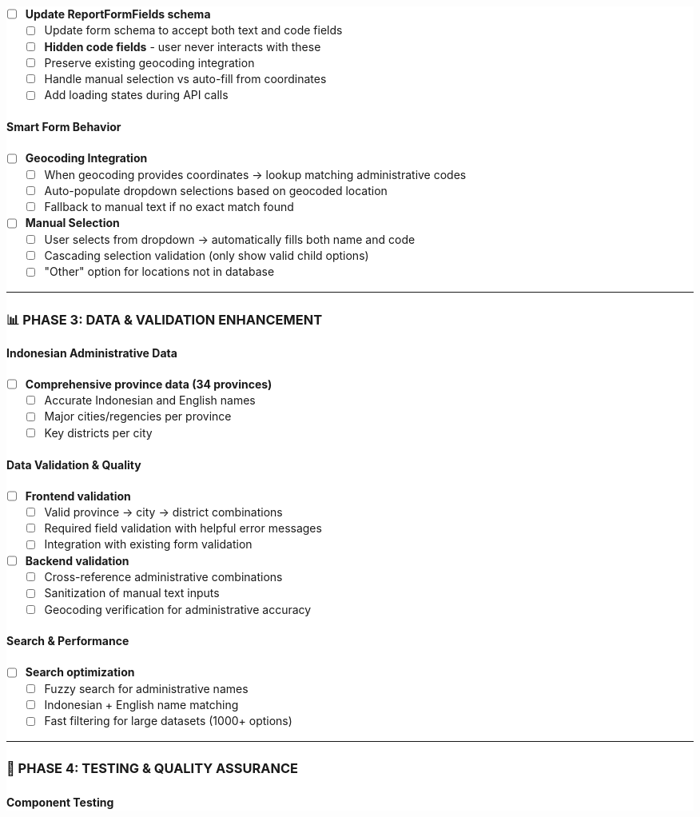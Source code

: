 - [ ] **Update ReportFormFields schema**
  - [ ] Update form schema to accept both text and code fields
  - [ ] **Hidden code fields** - user never interacts with these
  - [ ] Preserve existing geocoding integration
  - [ ] Handle manual selection vs auto-fill from coordinates
  - [ ] Add loading states during API calls

#### **Smart Form Behavior**

- [ ] **Geocoding Integration**
  - [ ] When geocoding provides coordinates → lookup matching administrative codes
  - [ ] Auto-populate dropdown selections based on geocoded location
  - [ ] Fallback to manual text if no exact match found
- [ ] **Manual Selection**
  - [ ] User selects from dropdown → automatically fills both name and code
  - [ ] Cascading selection validation (only show valid child options)
  - [ ] "Other" option for locations not in database

---

### **📊 PHASE 3: DATA & VALIDATION ENHANCEMENT**

#### **Indonesian Administrative Data**

- [ ] **Comprehensive province data (34 provinces)**
  - [ ] Accurate Indonesian and English names
  - [ ] Major cities/regencies per province
  - [ ] Key districts per city

#### **Data Validation & Quality**

- [ ] **Frontend validation**
  - [ ] Valid province → city → district combinations
  - [ ] Required field validation with helpful error messages
  - [ ] Integration with existing form validation

- [ ] **Backend validation**
  - [ ] Cross-reference administrative combinations
  - [ ] Sanitization of manual text inputs
  - [ ] Geocoding verification for administrative accuracy

#### **Search & Performance**

- [ ] **Search optimization**
  - [ ] Fuzzy search for administrative names
  - [ ] Indonesian + English name matching
  - [ ] Fast filtering for large datasets (1000+ options)

---

### **🧪 PHASE 4: TESTING & QUALITY ASSURANCE**

#### **Component Testing**
